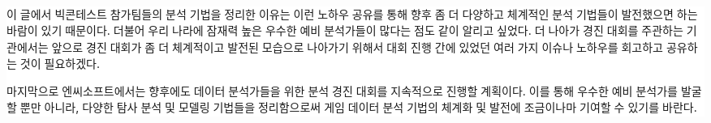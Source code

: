 이 글에서 빅콘테스트 참가팀들의 분석 기법을 정리한 이유는 이런 노하우 공유를 통해 향후 좀 더 다양하고 체계적인 분석 기법들이 발전했으면 하는 바람이 있기 때문이다. 더불어 우리 나라에 잠재력 높은 우수한 예비 분석가들이 많다는 점도 같이 알리고 싶었다. 더 나아가 경진 대회를 주관하는 기관에서는 앞으로 경진 대회가 좀 더 체계적이고 발전된 모습으로 나아가기 위해서 대회 진행 간에 있었던 여러 가지 이슈나 노하우를 회고하고 공유하는 것이 필요하겠다.

마지막으로 엔씨소프트에서는 향후에도 데이터 분석가들을 위한 분석 경진 대회를 지속적으로 진행할 계획이다. 이를 통해 우수한 예비 분석가를 발굴할 뿐만 아니라, 다양한 탐사 분석 및 모델링 기법들을 정리함으로써 게임 데이터 분석 기법의 체계화 및 발전에 조금이나마 기여할 수 있기를 바란다.